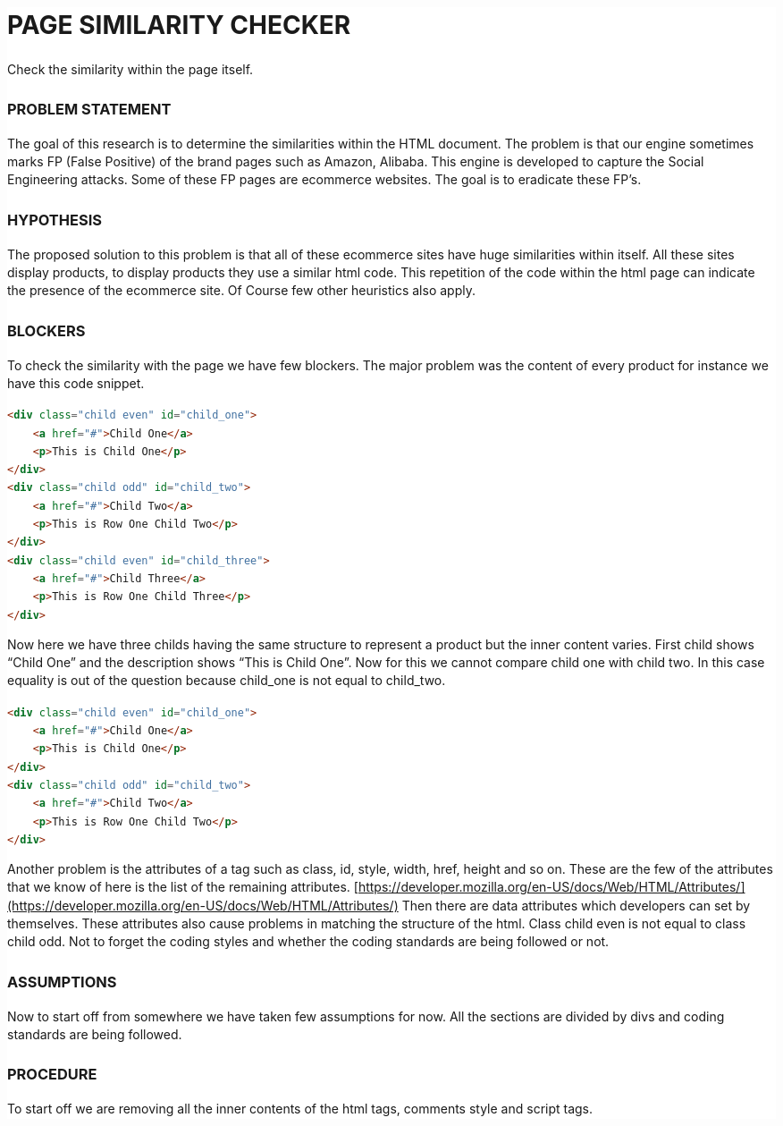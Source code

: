 # PAGE SIMILARITY CHECKER
Check the similarity within the page itself.

### PROBLEM STATEMENT
The goal of this research is to determine the similarities within the HTML document. The problem is that our engine sometimes marks FP (False Positive) of the brand pages such as Amazon, Alibaba. This engine is developed to capture the Social Engineering attacks. Some of these FP pages are ecommerce websites. The goal is to eradicate these FP’s.
### HYPOTHESIS
The proposed solution to this problem is that all of these ecommerce sites have huge similarities within itself. All these sites display products, to display products they use a similar html code. This repetition of the code within the html page can indicate the presence of the ecommerce site. Of Course few other heuristics also apply.
### BLOCKERS
To check the similarity with the page we have few blockers. The major problem was the content of every product for instance we have this code snippet.
```html
<div class="child even" id="child_one">
    <a href="#">Child One</a>
    <p>This is Child One</p>
</div>
<div class="child odd" id="child_two">
    <a href="#">Child Two</a>
    <p>This is Row One Child Two</p>
</div>
<div class="child even" id="child_three">
    <a href="#">Child Three</a>
    <p>This is Row One Child Three</p>
</div>
```
Now here we have three childs having the same structure to represent a product but the inner content varies. First child shows “Child One” and the description shows “This is Child One”. Now for this we cannot compare child one with child two.
In this case equality is out of the question because child_one is not equal to child_two.
```html
<div class="child even" id="child_one">
    <a href="#">Child One</a>
    <p>This is Child One</p>
</div>
<div class="child odd" id="child_two">
    <a href="#">Child Two</a>
    <p>This is Row One Child Two</p>
</div>
```
Another problem is the attributes of a tag such as class, id, style, width, href, height and so on. These are the few of the attributes that we know of here is the list of the remaining attributes.
[https://developer.mozilla.org/en-US/docs/Web/HTML/Attributes/](https://developer.mozilla.org/en-US/docs/Web/HTML/Attributes/)
Then there are data attributes which developers can set by themselves. These attributes also cause problems in matching the structure of the html. Class child even is not equal to class child odd.
Not to forget the coding styles and whether the coding standards are being followed or not.
### ASSUMPTIONS
Now to start off from somewhere we have taken few assumptions for now.
All the sections are divided by divs and coding standards are being followed.
### PROCEDURE
To start off we are removing all the inner contents of the html tags, comments style and script tags.
